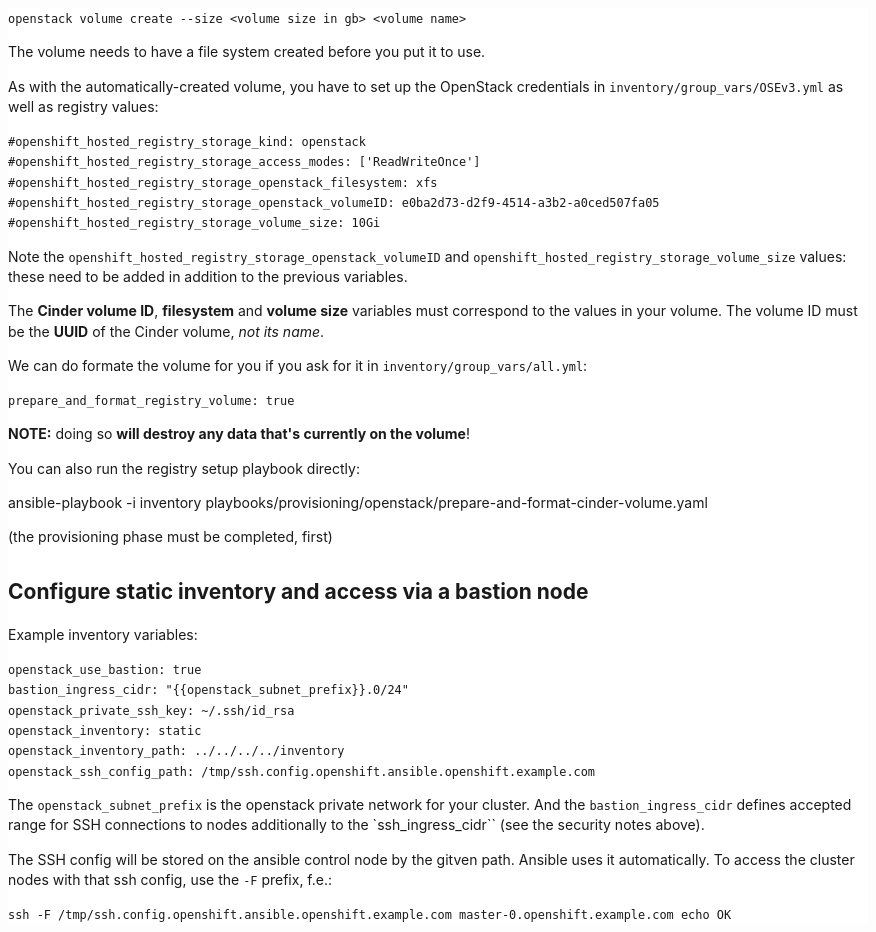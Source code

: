     openstack volume create --size <volume size in gb> <volume name>

The volume needs to have a file system created before you put it to
use.

As with the automatically-created volume, you have to set up the
OpenStack credentials in `inventory/group_vars/OSEv3.yml` as well as
registry values:

    #openshift_hosted_registry_storage_kind: openstack
    #openshift_hosted_registry_storage_access_modes: ['ReadWriteOnce']
    #openshift_hosted_registry_storage_openstack_filesystem: xfs
    #openshift_hosted_registry_storage_openstack_volumeID: e0ba2d73-d2f9-4514-a3b2-a0ced507fa05
    #openshift_hosted_registry_storage_volume_size: 10Gi

Note the `openshift_hosted_registry_storage_openstack_volumeID` and
`openshift_hosted_registry_storage_volume_size` values: these need to
be added in addition to the previous variables.

The **Cinder volume ID**, **filesystem** and **volume size** variables
must correspond to the values in your volume. The volume ID must be
the **UUID** of the Cinder volume, *not its name*.

We can do formate the volume for you if you ask for it in
`inventory/group_vars/all.yml`:

    prepare_and_format_registry_volume: true

**NOTE:** doing so **will destroy any data that's currently on the volume**!

You can also run the registry setup playbook directly:

   ansible-playbook -i inventory playbooks/provisioning/openstack/prepare-and-format-cinder-volume.yaml

(the provisioning phase must be completed, first)



## Configure static inventory and access via a bastion node

Example inventory variables:

    openstack_use_bastion: true
    bastion_ingress_cidr: "{{openstack_subnet_prefix}}.0/24"
    openstack_private_ssh_key: ~/.ssh/id_rsa
    openstack_inventory: static
    openstack_inventory_path: ../../../../inventory
    openstack_ssh_config_path: /tmp/ssh.config.openshift.ansible.openshift.example.com

The `openstack_subnet_prefix` is the openstack private network for your cluster.
And the `bastion_ingress_cidr` defines accepted range for SSH connections to nodes
additionally to the `ssh_ingress_cidr`` (see the security notes above).

The SSH config will be stored on the ansible control node by the
gitven path. Ansible uses it automatically. To access the cluster nodes with
that ssh config, use the `-F` prefix, f.e.:

    ssh -F /tmp/ssh.config.openshift.ansible.openshift.example.com master-0.openshift.example.com echo OK


[devstack]: https://docs.openstack.org/devstack/latest/
[openstack]: https://docs.openshift.org/latest/install_config/configuring_openstack.html
[control-host-image]: https://hub.docker.com/r/redhatcop/control-host-openstack/
